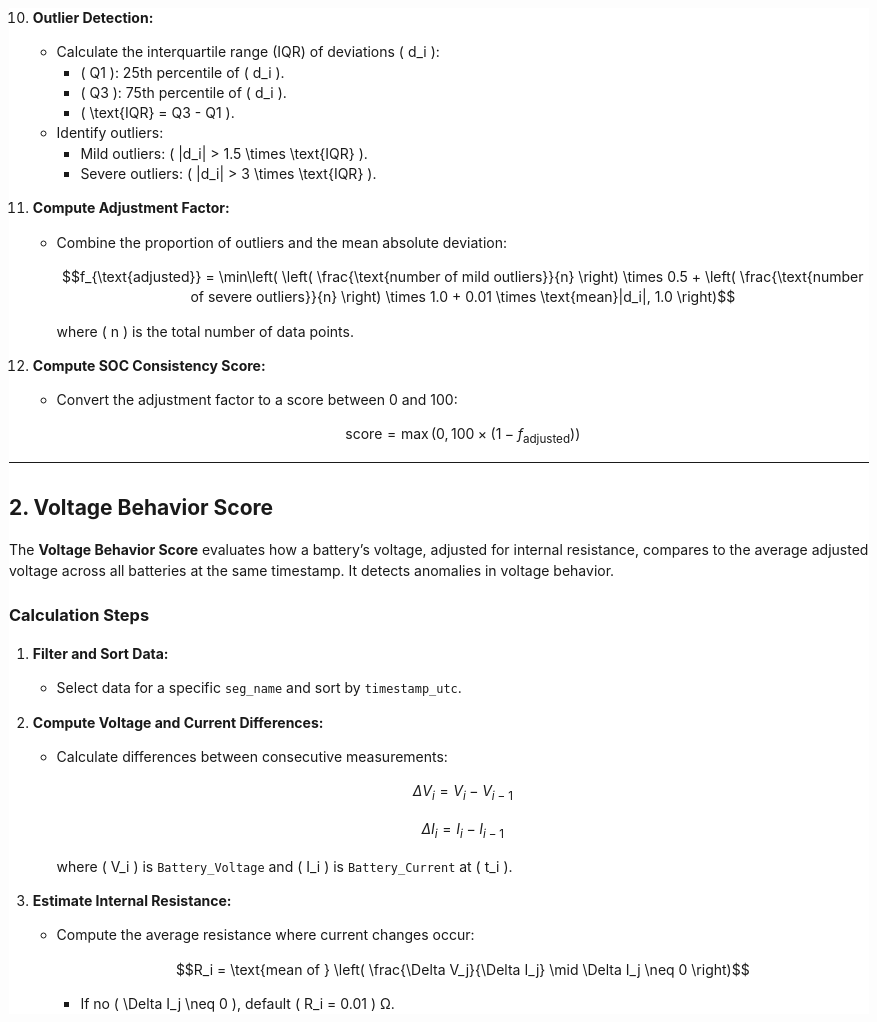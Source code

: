 10. **Outlier Detection:**
    - Calculate the interquartile range (IQR) of deviations \( d_i \):
      - \( Q1 \): 25th percentile of \( d_i \).
      - \( Q3 \): 75th percentile of \( d_i \).
      - \( \text{IQR} = Q3 - Q1 \).
    - Identify outliers:
      - Mild outliers: \( |d_i| > 1.5 \times \text{IQR} \).
      - Severe outliers: \( |d_i| > 3 \times \text{IQR} \).

11. **Compute Adjustment Factor:**
    - Combine the proportion of outliers and the mean absolute deviation:
      ```math
      f_{\text{adjusted}} = \min\left( \left( \frac{\text{number of mild outliers}}{n} \right) \times 0.5 + \left( \frac{\text{number of severe outliers}}{n} \right) \times 1.0 + 0.01 \times \text{mean}|d_i|, 1.0 \right)
      ```
      where \( n \) is the total number of data points.

12. **Compute SOC Consistency Score:**
    - Convert the adjustment factor to a score between 0 and 100:
      ```math
      \text{score} = \max(0, 100 \times (1 - f_{\text{adjusted}}))
      ```

---

## 2. Voltage Behavior Score

The **Voltage Behavior Score** evaluates how a battery’s voltage, adjusted for internal resistance, compares to the average adjusted voltage across all batteries at the same timestamp. It detects anomalies in voltage behavior.

### Calculation Steps

1. **Filter and Sort Data:**
   - Select data for a specific `seg_name` and sort by `timestamp_utc`.

2. **Compute Voltage and Current Differences:**
   - Calculate differences between consecutive measurements:
     ```math
     \Delta V_i = V_{i} - V_{i-1}
     ```
     ```math
     \Delta I_i = I_{i} - I_{i-1}
     ```
     where \( V_i \) is `Battery_Voltage` and \( I_i \) is `Battery_Current` at \( t_i \).

3. **Estimate Internal Resistance:**
   - Compute the average resistance where current changes occur:
     ```math
     R_i = \text{mean of } \left( \frac{\Delta V_j}{\Delta I_j} \mid \Delta I_j \neq 0 \right)
     ```
     - If no \( \Delta I_j \neq 0 \), default \( R_i = 0.01 \) Ω.
